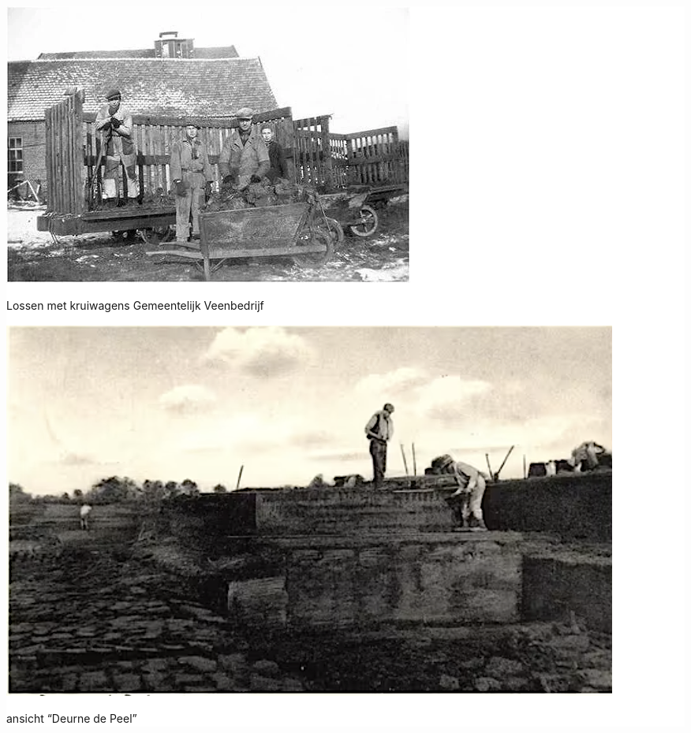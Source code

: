 ![Lossen met kruiwagens Gemeentelijk Veenbedrijf](images/turfgraven-2/lossen_met_kruiwagens.jpg)

Lossen met kruiwagens Gemeentelijk Veenbedrijf

![](images/turfgraven-2/Schermafbeelding_2024-03-20_om_19.49.23.png)

ansicht “Deurne de Peel”
